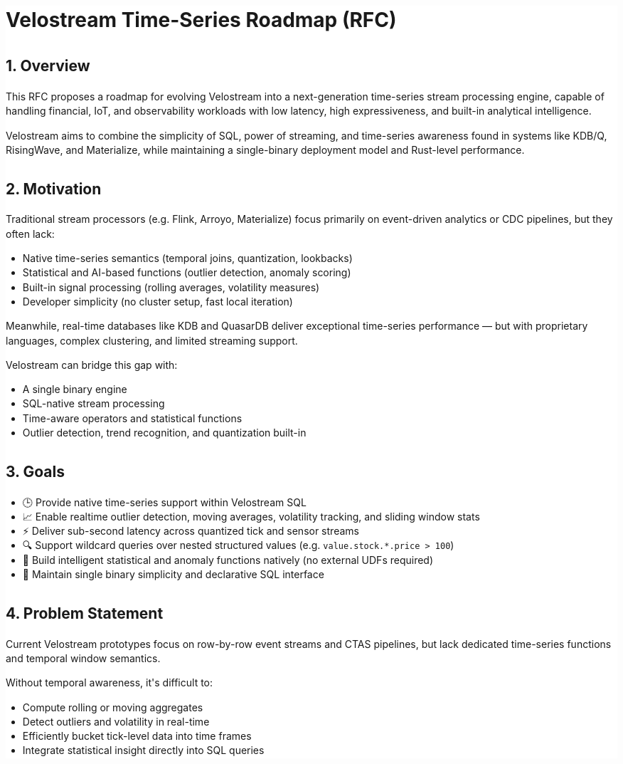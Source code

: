 # Velostream Time-Series Roadmap (RFC)

## 1. Overview

This RFC proposes a roadmap for evolving Velostream into a next-generation time-series stream processing engine, capable of handling financial, IoT, and observability workloads with low latency, high expressiveness, and built-in analytical intelligence.

Velostream aims to combine the simplicity of SQL, power of streaming, and time-series awareness found in systems like KDB/Q, RisingWave, and Materialize, while maintaining a single-binary deployment model and Rust-level performance.

## 2. Motivation

Traditional stream processors (e.g. Flink, Arroyo, Materialize) focus primarily on event-driven analytics or CDC pipelines, but they often lack:

- Native time-series semantics (temporal joins, quantization, lookbacks)
- Statistical and AI-based functions (outlier detection, anomaly scoring)
- Built-in signal processing (rolling averages, volatility measures)
- Developer simplicity (no cluster setup, fast local iteration)

Meanwhile, real-time databases like KDB and QuasarDB deliver exceptional time-series performance — but with proprietary languages, complex clustering, and limited streaming support.

Velostream can bridge this gap with:

- A single binary engine
- SQL-native stream processing
- Time-aware operators and statistical functions
- Outlier detection, trend recognition, and quantization built-in

## 3. Goals

- 🕒 Provide native time-series support within Velostream SQL
- 📈 Enable realtime outlier detection, moving averages, volatility tracking, and sliding window stats
- ⚡ Deliver sub-second latency across quantized tick and sensor streams
- 🔍 Support wildcard queries over nested structured values (e.g. `value.stock.*.price > 100`)
- 🧠 Build intelligent statistical and anomaly functions natively (no external UDFs required)
- 🧩 Maintain single binary simplicity and declarative SQL interface

## 4. Problem Statement

Current Velostream prototypes focus on row-by-row event streams and CTAS pipelines, but lack dedicated time-series functions and temporal window semantics.

Without temporal awareness, it's difficult to:

- Compute rolling or moving aggregates
- Detect outliers and volatility in real-time
- Efficiently bucket tick-level data into time frames
- Integrate statistical insight directly into SQL queries
